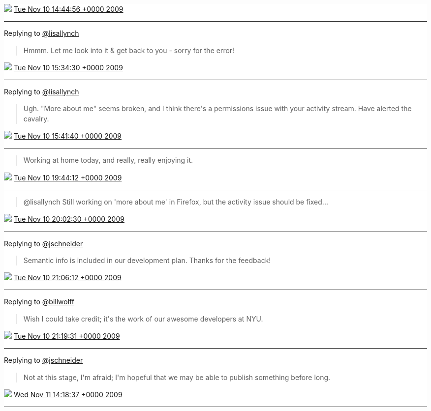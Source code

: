 <img src="../../media/tweet.ico" width="12" /> [Tue Nov 10 14:44:56 +0000 2009](https://twitter.com/kfitz/status/5590046582)

----

Replying to [@lisallynch](https://twitter.com/lisallynch/status/5591106695)

> Hmmm\.  Let me look into it & get back to you \- sorry for the error\!

<img src="../../media/tweet.ico" width="12" /> [Tue Nov 10 15:34:30 +0000 2009](https://twitter.com/kfitz/status/5591251553)

----

Replying to [@lisallynch](https://twitter.com/lisallynch/status/5591106695)

> Ugh\. "More about me" seems broken, and I think there's a permissions issue with your activity stream\. Have alerted the cavalry\.

<img src="../../media/tweet.ico" width="12" /> [Tue Nov 10 15:41:40 +0000 2009](https://twitter.com/kfitz/status/5591428898)

----

> Working at home today, and really, really enjoying it\.

<img src="../../media/tweet.ico" width="12" /> [Tue Nov 10 19:44:12 +0000 2009](https://twitter.com/kfitz/status/5597302850)

----

> @lisallynch Still working on 'more about me' in Firefox, but the activity issue should be fixed\.\.\.

<img src="../../media/tweet.ico" width="12" /> [Tue Nov 10 20:02:30 +0000 2009](https://twitter.com/kfitz/status/5597746064)

----

Replying to [@jschneider](https://twitter.com/jschneider/status/5595848392)

> Semantic info is included in our development plan\. Thanks for the feedback\!

<img src="../../media/tweet.ico" width="12" /> [Tue Nov 10 21:06:12 +0000 2009](https://twitter.com/kfitz/status/5599312688)

----

Replying to [@billwolff](https://twitter.com/billwolff/status/5599331065)

> Wish I could take credit; it's the work of our awesome developers at NYU\.

<img src="../../media/tweet.ico" width="12" /> [Tue Nov 10 21:19:31 +0000 2009](https://twitter.com/kfitz/status/5599643280)

----

Replying to [@jschneider](https://twitter.com/jschneider/status/5614275884)

> Not at this stage, I'm afraid; I'm hopeful that we may be able to publish something before long\.

<img src="../../media/tweet.ico" width="12" /> [Wed Nov 11 14:18:37 +0000 2009](https://twitter.com/kfitz/status/5619500641)

----
